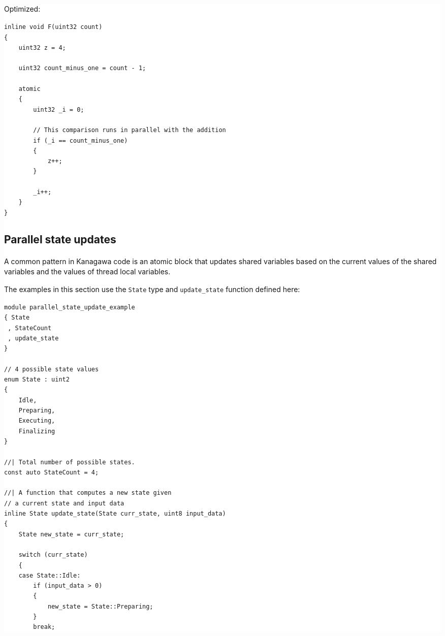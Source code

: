 Optimized:

```
inline void F(uint32 count)
{
    uint32 z = 4;

    uint32 count_minus_one = count - 1;

    atomic
    {
        uint32 _i = 0;

        // This comparison runs in parallel with the addition
        if (_i == count_minus_one)
        {
            z++;
        }

        _i++;
    }
}
```

## Parallel state updates
A common pattern in Kanagawa code is an atomic block that updates shared
variables based on the current values of the shared variables and the values of
thread local variables.

The examples in this section use the `State` type and `update_state` function
defined here:

```
module parallel_state_update_example
{ State
 , StateCount
 , update_state
}

// 4 possible state values
enum State : uint2
{
    Idle,
    Preparing,
    Executing,
    Finalizing
}

//| Total number of possible states.
const auto StateCount = 4;

//| A function that computes a new state given
// a current state and input data
inline State update_state(State curr_state, uint8 input_data)
{
    State new_state = curr_state;

    switch (curr_state)
    {
    case State::Idle:
        if (input_data > 0)
        {
            new_state = State::Preparing;
        }
        break;
```